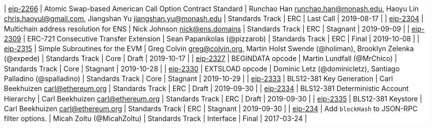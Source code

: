 | [eip-2266](./eip-2266) | Atomic Swap-based American Call Option Contract Standard                                                     | Runchao Han <runchao.han@monash.edu>, Haoyu Lin <chris.haoyul@gmail.com>, Jiangshan Yu <jiangshan.yu@monash.edu>                                                                                                                                                                                                                                                         | Standards Track | ERC        | Last Call | 2019-08-17 |
| [eip-2304](./eip-2304) | Multichain address resolution for ENS                                                                        | Nick Johnson <nick@ens.domains>                                                                                                                                                                                                                                                                                                                                          | Standards Track | ERC        | Stagnant  | 2019-09-09 |
| [eip-2309](./eip-2309) | ERC-721 Consecutive Transfer Extension                                                                       | Sean Papanikolas (@pizzarob)                                                                                                                                                                                                                                                                                                                                             | Standards Track | ERC        | Final     | 2019-10-08 |
| [eip-2315](./eip-2315) | Simple Subroutines for the EVM                                                                               | Greg Colvin <greg@colvin.org>, Martin Holst Swende (@holiman), Brooklyn Zelenka (@expede)                                                                                                                                                                                                                                                                                | Standards Track | Core       | Draft     | 2019-10-17 |
| [eip-2327](./eip-2327) | BEGINDATA opcode                                                                                             | Martin Lundfall (@MrChico)                                                                                                                                                                                                                                                                                                                                               | Standards Track | Core       | Stagnant  | 2019-10-28 |
| [eip-2330](./eip-2330) | EXTSLOAD opcode                                                                                              | Dominic Letz (@dominicletz), Santiago Palladino (@spalladino)                                                                                                                                                                                                                                                                                                            | Standards Track | Core       | Stagnant  | 2019-10-29 |
| [eip-2333](./eip-2333) | BLS12-381 Key Generation                                                                                     | Carl Beekhuizen <carl@ethereum.org>                                                                                                                                                                                                                                                                                                                                      | Standards Track | ERC        | Draft     | 2019-09-30 |
| [eip-2334](./eip-2334) | BLS12-381 Deterministic Account Hierarchy                                                                    | Carl Beekhuizen <carl@ethereum.org>                                                                                                                                                                                                                                                                                                                                      | Standards Track | ERC        | Draft     | 2019-09-30 |
| [eip-2335](./eip-2335) | BLS12-381 Keystore                                                                                           | Carl Beekhuizen <carl@ethereum.org>                                                                                                                                                                                                                                                                                                                                      | Standards Track | ERC        | Stagnant  | 2019-09-30 |
| [eip-234](./eip-234)   | Add `blockHash` to JSON-RPC filter options.                                                                  | Micah Zoltu (@MicahZoltu)                                                                                                                                                                                                                                                                                                                                                | Standards Track | Interface  | Final     | 2017-03-24 |